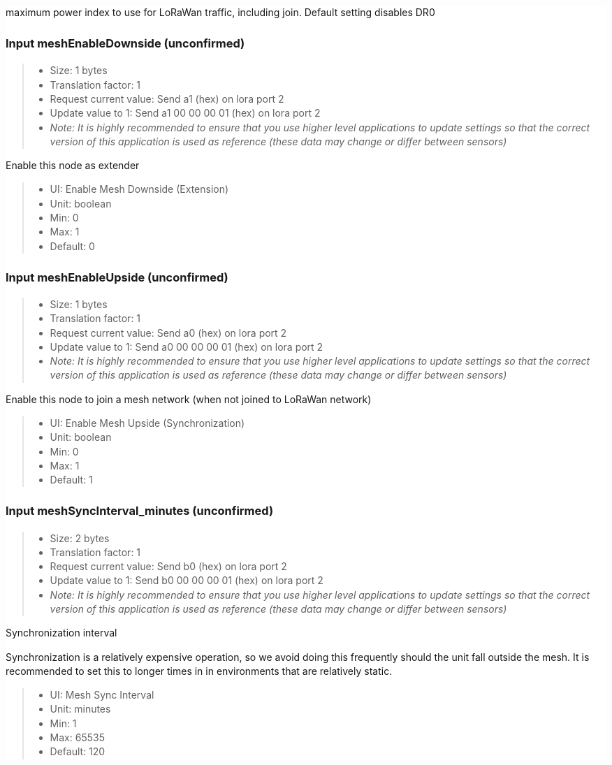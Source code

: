 maximum power index to use for LoRaWan traffic, including join. Default setting disables DR0

### Input meshEnableDownside (unconfirmed)

> - Size: 1 bytes
> - Translation factor: 1
> - Request current value: Send a1 (hex) on lora port 2
> - Update value to 1: Send a1 00 00 00 01 (hex) on lora port 2
> - *Note: It is highly recommended to ensure that you use higher level applications to update settings so that the correct version of this application is used as reference (these data may change or differ between sensors)*

Enable this node as extender

> - UI: Enable Mesh Downside (Extension)
> - Unit: boolean
> - Min: 0
> - Max: 1
> - Default: 0

### Input meshEnableUpside (unconfirmed)

> - Size: 1 bytes
> - Translation factor: 1
> - Request current value: Send a0 (hex) on lora port 2
> - Update value to 1: Send a0 00 00 00 01 (hex) on lora port 2
> - *Note: It is highly recommended to ensure that you use higher level applications to update settings so that the correct version of this application is used as reference (these data may change or differ between sensors)*

Enable this node to join a mesh network (when not joined to LoRaWan network)

> - UI: Enable Mesh Upside (Synchronization)
> - Unit: boolean
> - Min: 0
> - Max: 1
> - Default: 1

### Input meshSyncInterval_minutes (unconfirmed)

> - Size: 2 bytes
> - Translation factor: 1
> - Request current value: Send b0 (hex) on lora port 2
> - Update value to 1: Send b0 00 00 00 01 (hex) on lora port 2
> - *Note: It is highly recommended to ensure that you use higher level applications to update settings so that the correct version of this application is used as reference (these data may change or differ between sensors)*

Synchronization interval

Synchronization is a relatively expensive operation, so we avoid doing this frequently
should the unit fall outside the mesh. It is recommended to set this to longer times in
in environments that are relatively static.

> - UI: Mesh Sync Interval
> - Unit: minutes
> - Min: 1
> - Max: 65535
> - Default: 120

